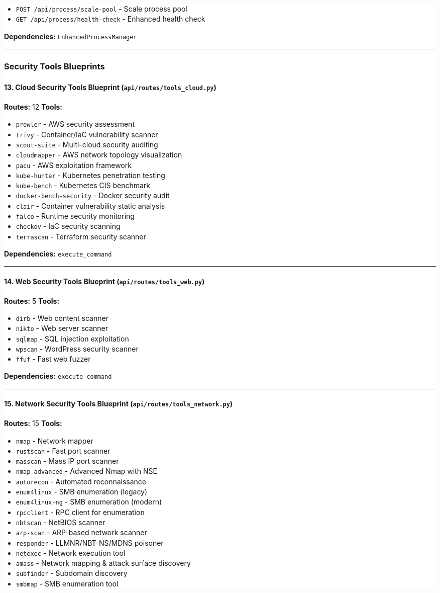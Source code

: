 - `POST /api/process/scale-pool` - Scale process pool
- `GET /api/process/health-check` - Enhanced health check

**Dependencies:** `EnhancedProcessManager`

---

### Security Tools Blueprints

#### 13. **Cloud Security Tools Blueprint** (`api/routes/tools_cloud.py`)
**Routes:** 12
**Tools:**
- `prowler` - AWS security assessment
- `trivy` - Container/IaC vulnerability scanner
- `scout-suite` - Multi-cloud security auditing
- `cloudmapper` - AWS network topology visualization
- `pacu` - AWS exploitation framework
- `kube-hunter` - Kubernetes penetration testing
- `kube-bench` - Kubernetes CIS benchmark
- `docker-bench-security` - Docker security audit
- `clair` - Container vulnerability static analysis
- `falco` - Runtime security monitoring
- `checkov` - IaC security scanning
- `terrascan` - Terraform security scanner

**Dependencies:** `execute_command`

---

#### 14. **Web Security Tools Blueprint** (`api/routes/tools_web.py`)
**Routes:** 5
**Tools:**
- `dirb` - Web content scanner
- `nikto` - Web server scanner
- `sqlmap` - SQL injection exploitation
- `wpscan` - WordPress security scanner
- `ffuf` - Fast web fuzzer

**Dependencies:** `execute_command`

---

#### 15. **Network Security Tools Blueprint** (`api/routes/tools_network.py`)
**Routes:** 15
**Tools:**
- `nmap` - Network mapper
- `rustscan` - Fast port scanner
- `masscan` - Mass IP port scanner
- `nmap-advanced` - Advanced Nmap with NSE
- `autorecon` - Automated reconnaissance
- `enum4linux` - SMB enumeration (legacy)
- `enum4linux-ng` - SMB enumeration (modern)
- `rpcclient` - RPC client for enumeration
- `nbtscan` - NetBIOS scanner
- `arp-scan` - ARP-based network scanner
- `responder` - LLMNR/NBT-NS/MDNS poisoner
- `netexec` - Network execution tool
- `amass` - Network mapping & attack surface discovery
- `subfinder` - Subdomain discovery
- `smbmap` - SMB enumeration tool
